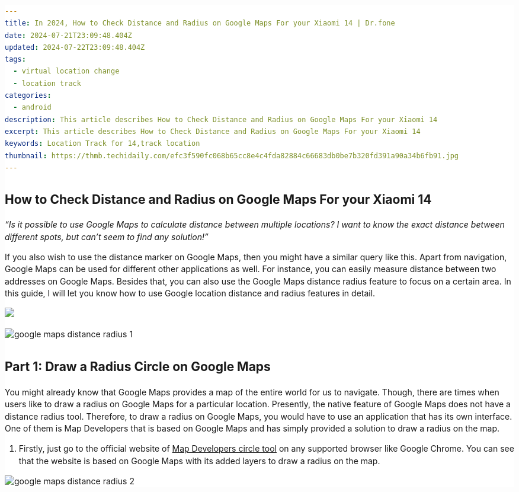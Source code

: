 ```yaml
---
title: In 2024, How to Check Distance and Radius on Google Maps For your Xiaomi 14 | Dr.fone
date: 2024-07-21T23:09:48.404Z
updated: 2024-07-22T23:09:48.404Z
tags: 
  - virtual location change
  - location track
categories:
  - android
description: This article describes How to Check Distance and Radius on Google Maps For your Xiaomi 14
excerpt: This article describes How to Check Distance and Radius on Google Maps For your Xiaomi 14
keywords: Location Track for 14,track location
thumbnail: https://thmb.techidaily.com/efc3f590fc068b65cc8e4c4fda82884c66683db0be7b320fd391a90a34b6fb91.jpg
---
```


## How to Check Distance and Radius on Google Maps For your Xiaomi 14

_“Is it possible to use Google Maps to calculate distance between multiple locations? I want to know the exact distance between different spots, but can’t seem to find any solution!”_

If you also wish to use the distance marker on Google Maps, then you might have a similar query like this. Apart from navigation, Google Maps can be used for different other applications as well. For instance, you can easily measure distance between two addresses on Google Maps. Besides that, you can also use the Google Maps distance radius feature to focus on a certain area. In this guide, I will let you know how to use Google location distance and radius features in detail.


<a href="https://secure.2checkout.com/order/checkout.php?PRODS=3851655&QTY=1&AFFILIATE=108875&CART=1"><img src="http://www.aiseesoft.com/avangate/30p/banner.jpg" border="0"></a>

![google maps distance radius 1](https://images.wondershare.com/drfone/2023/virtuallocation/google-maps-distance-radius-1.jpg)


## Part 1: Draw a Radius Circle on Google Maps

You might already know that Google Maps provides a map of the entire world for us to navigate. Though, there are times when users like to draw a radius on Google Maps for a particular location. Presently, the native feature of Google Maps does not have a distance radius tool. Therefore, to draw a radius on Google Maps, you would have to use an application that has its own interface. One of them is Map Developers that is based on Google Maps and has simply provided a solution to draw a radius on the map.

1. Firstly, just go to the official website of [Map Developers circle tool](https://www.mapdevelopers.com/draw-circle-tool.php) on any supported browser like Google Chrome. You can see that the website is based on Google Maps with its added layers to draw a radius on the map.

![google maps distance radius 2](https://images.wondershare.com/drfone/2023/virtuallocation/google-maps-distance-radius-2.jpg)
